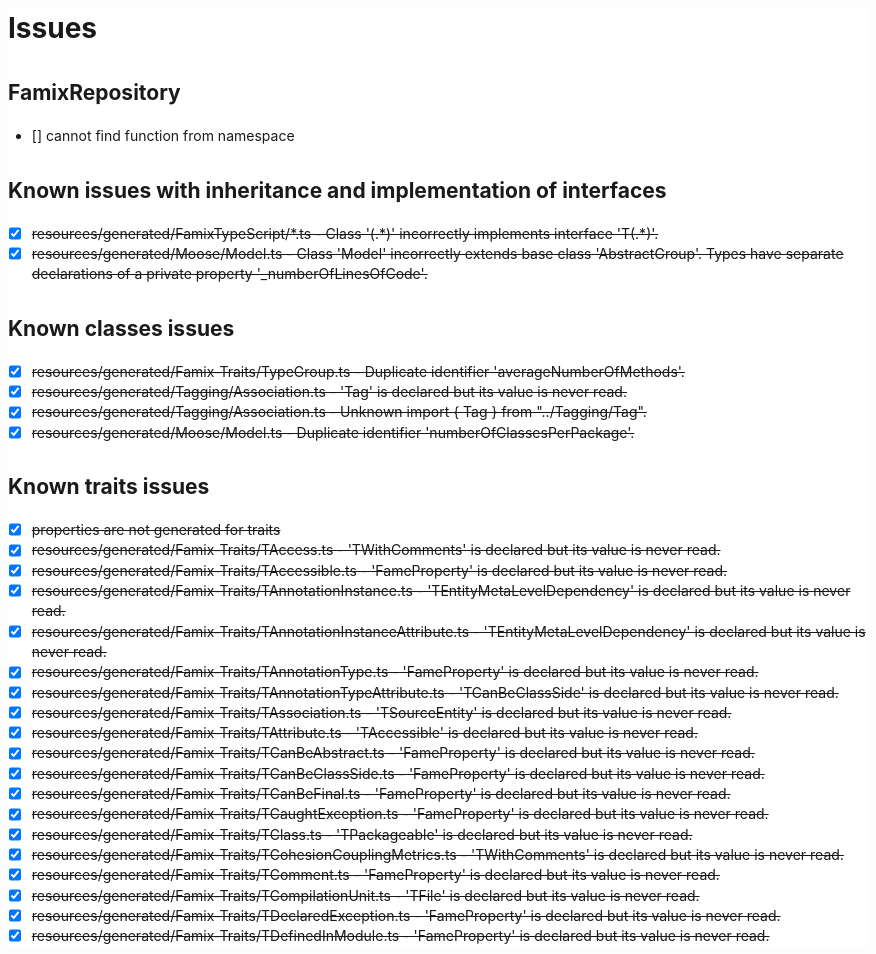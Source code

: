 # Issues

## FamixRepository
- [] cannot find function from namespace

## Known issues with inheritance and implementation of interfaces
- [x] ~~resources/generated/FamixTypeScript/\*.ts - Class '(.\*)' incorrectly implements interface 'T(.\*)'.~~
- [x] ~~resources/generated/Moose/Model.ts - Class 'Model' incorrectly extends base class 'AbstractGroup'. Types have separate declarations of a private property '_numberOfLinesOfCode'.~~

## Known classes issues
- [x] ~~resources/generated/Famix-Traits/TypeGroup.ts - Duplicate identifier 'averageNumberOfMethods'.~~
- [x] ~~resources/generated/Tagging/Association.ts - 'Tag' is declared but its value is never read.~~
- [x] ~~resources/generated/Tagging/Association.ts - Unknown import { Tag } from "../Tagging/Tag".~~
- [x] ~~resources/generated/Moose/Model.ts - Duplicate identifier 'numberOfClassesPerPackage'.~~

## Known traits issues
- [x] ~~properties are not generated for traits~~
- [x] ~~resources/generated/Famix-Traits/TAccess.ts - 'TWithComments' is declared but its value is never read.~~
- [x] ~~resources/generated/Famix-Traits/TAccessible.ts - 'FameProperty' is declared but its value is never read.~~
- [x] ~~resources/generated/Famix-Traits/TAnnotationInstance.ts - 'TEntityMetaLevelDependency' is declared but its value is never read.~~
- [x] ~~resources/generated/Famix-Traits/TAnnotationInstanceAttribute.ts - 'TEntityMetaLevelDependency' is declared but its value is never read.~~
- [x] ~~resources/generated/Famix-Traits/TAnnotationType.ts - 'FameProperty' is declared but its value is never read.~~
- [x] ~~resources/generated/Famix-Traits/TAnnotationTypeAttribute.ts - 'TCanBeClassSide' is declared but its value is never read.~~
- [x] ~~resources/generated/Famix-Traits/TAssociation.ts - 'TSourceEntity' is declared but its value is never read.~~
- [x] ~~resources/generated/Famix-Traits/TAttribute.ts - 'TAccessible' is declared but its value is never read.~~
- [x] ~~resources/generated/Famix-Traits/TCanBeAbstract.ts - 'FameProperty' is declared but its value is never read.~~
- [x] ~~resources/generated/Famix-Traits/TCanBeClassSide.ts - 'FameProperty' is declared but its value is never read.~~
- [x] ~~resources/generated/Famix-Traits/TCanBeFinal.ts - 'FameProperty' is declared but its value is never read.~~
- [x] ~~resources/generated/Famix-Traits/TCaughtException.ts - 'FameProperty' is declared but its value is never read.~~
- [x] ~~resources/generated/Famix-Traits/TClass.ts - 'TPackageable' is declared but its value is never read.~~
- [x] ~~resources/generated/Famix-Traits/TCohesionCouplingMetrics.ts - 'TWithComments' is declared but its value is never read.~~
- [x] ~~resources/generated/Famix-Traits/TComment.ts - 'FameProperty' is declared but its value is never read.~~
- [x] ~~resources/generated/Famix-Traits/TCompilationUnit.ts - 'TFile' is declared but its value is never read.~~
- [x] ~~resources/generated/Famix-Traits/TDeclaredException.ts - 'FameProperty' is declared but its value is never read.~~
- [x] ~~resources/generated/Famix-Traits/TDefinedInModule.ts - 'FameProperty' is declared but its value is never read.~~